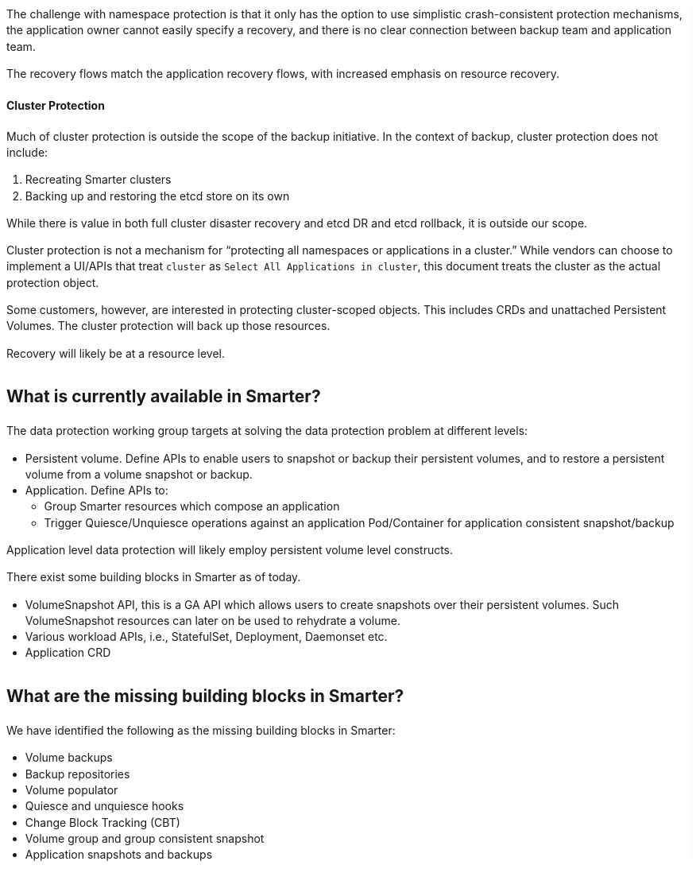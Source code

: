 The challenge with namespace protection is that it only has the option to use simplistic crash-consistent protection mechanisms, the application owner cannot easily specify a recovery, and there is no clear connection between backup team and application team.

The recovery flows match the application recovery flows, with increased emphasis on resource recovery.

#### Cluster Protection

Much of cluster protection is outside the scope of the backup initiative. 
In the context of backup, cluster protection does not include:

1. Recreating Smarter clusters 
2. Backing up and restoring the etcd store on its own 

While there is value in both full cluster disaster recovery and etcd DR and etcd rollback, it is outside our scope. 

Cluster protection is not a mechanism for “protecting all namespaces or applications in a cluster.” While vendors can choose to implement a UI/APIs that treat `cluster` as `Select All Applications in cluster`, this document treats the cluster as the actual protection object.

Some customers, however, are interested in protecting cluster-scoped objects. This includes CRDs and unattached Persistent Volumes. The cluster protection will back up those resources. 

Recovery will likely be at a resource level. 

## What is currently available in Smarter?

The data protection working group targets at solving the data protection problem at different levels:

* Persistent volume. Define APIs to enable users to snapshot or backup their persistent volumes, and to restore a persistent volume from a volume snapshot or backup.
* Application. Define APIs to:
    * Group Smarter resources which compose an application
    * Trigger Quiesce/Unquiesce operations against an application Pod/Container for application consistent snapshot/backup

Application level data protection will likely employ persistent volume level constructs.

There exist some building blocks in Smarter as of today.

* VolumeSnapshot API, this is a GA API which allows users to create snapshots over their persistent volumes. Such VolumeSnapshot resources can later on be used to rehydrate a volume.
* Various workload APIs, i.e., StatefulSet, Deployment, Daemonset etc.
* Application CRD

## What are the missing building blocks in Smarter?

We have identified the following as the missing building blocks in Smarter:

* Volume backups
* Backup repositories
* Volume populator
* Quiesce and unquiesce hooks
* Change Block Tracking (CBT)
* Volume group and group consistent snapshot
* Application snapshots and backups
